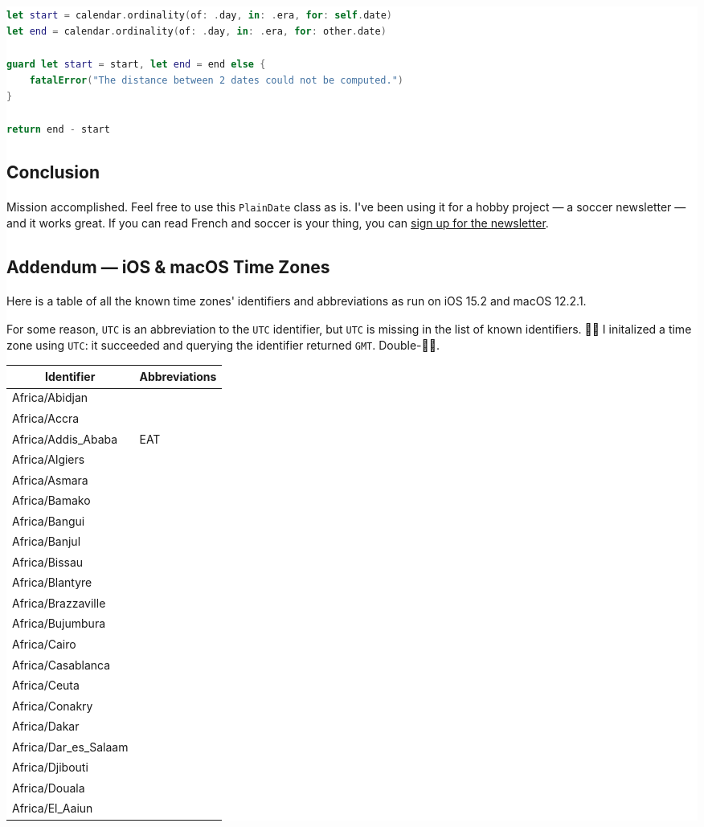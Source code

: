```swift
let start = calendar.ordinality(of: .day, in: .era, for: self.date)
let end = calendar.ordinality(of: .day, in: .era, for: other.date)

guard let start = start, let end = end else {
    fatalError("The distance between 2 dates could not be computed.")
}

return end - start
```

## Conclusion

Mission accomplished. Feel free to use this `PlainDate` class as is. I've been
using it for a hobby project — a soccer newsletter — and it works great. If you
can read French and soccer is your thing, you can [sign up for the
newsletter][2].

## Addendum — iOS & macOS Time Zones

Here is a table of all the known time zones' identifiers and abbreviations as
run on iOS 15.2 and macOS 12.2.1.

For some reason, `UTC` is an abbreviation to the `UTC` identifier, but `UTC` is
missing in the list of known identifiers. 🤷‍♂️ I initalized a time zone using
`UTC`: it succeeded and querying the identifier returned `GMT`. Double-🤷‍♂️.

| Identifier                     | Abbreviations |
| ------------------------------ | ------------- |
| Africa/Abidjan                 |               |
| Africa/Accra                   |               |
| Africa/Addis_Ababa             | EAT           |
| Africa/Algiers                 |               |
| Africa/Asmara                  |               |
| Africa/Bamako                  |               |
| Africa/Bangui                  |               |
| Africa/Banjul                  |               |
| Africa/Bissau                  |               |
| Africa/Blantyre                |               |
| Africa/Brazzaville             |               |
| Africa/Bujumbura               |               |
| Africa/Cairo                   |               |
| Africa/Casablanca              |               |
| Africa/Ceuta                   |               |
| Africa/Conakry                 |               |
| Africa/Dakar                   |               |
| Africa/Dar_es_Salaam           |               |
| Africa/Djibouti                |               |
| Africa/Douala                  |               |
| Africa/El_Aaiun                |               |

[1]: https://stackoverflow.com/a/71312395/455016
[2]: https://www.statium.app/newsletter
[3]: https://tc39.es/proposal-temporal/docs/index.html